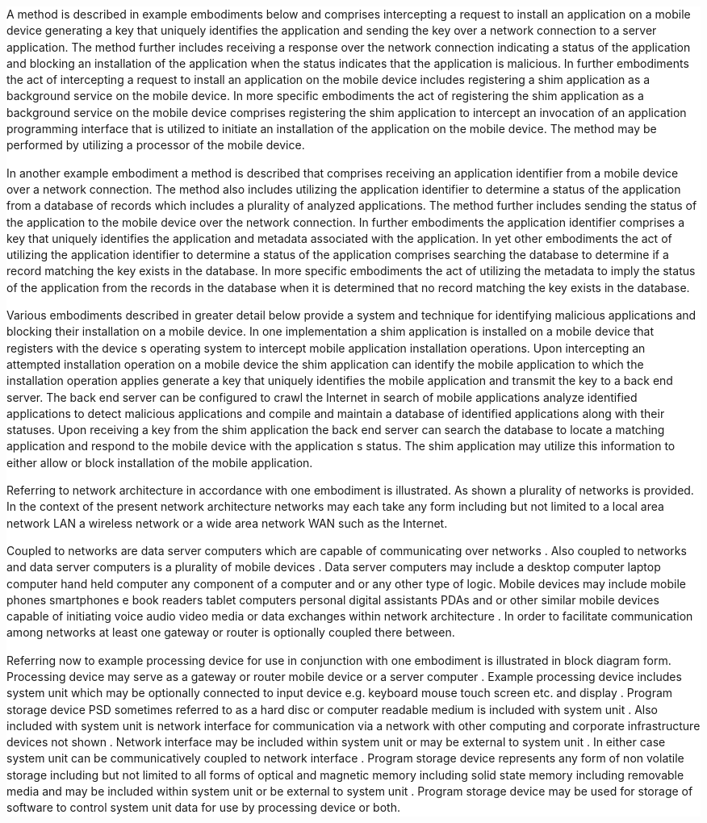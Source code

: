 A method is described in example embodiments below and comprises intercepting a request to install an application on a mobile device generating a key that uniquely identifies the application and sending the key over a network connection to a server application. The method further includes receiving a response over the network connection indicating a status of the application and blocking an installation of the application when the status indicates that the application is malicious. In further embodiments the act of intercepting a request to install an application on the mobile device includes registering a shim application as a background service on the mobile device. In more specific embodiments the act of registering the shim application as a background service on the mobile device comprises registering the shim application to intercept an invocation of an application programming interface that is utilized to initiate an installation of the application on the mobile device. The method may be performed by utilizing a processor of the mobile device.

In another example embodiment a method is described that comprises receiving an application identifier from a mobile device over a network connection. The method also includes utilizing the application identifier to determine a status of the application from a database of records which includes a plurality of analyzed applications. The method further includes sending the status of the application to the mobile device over the network connection. In further embodiments the application identifier comprises a key that uniquely identifies the application and metadata associated with the application. In yet other embodiments the act of utilizing the application identifier to determine a status of the application comprises searching the database to determine if a record matching the key exists in the database. In more specific embodiments the act of utilizing the metadata to imply the status of the application from the records in the database when it is determined that no record matching the key exists in the database.

Various embodiments described in greater detail below provide a system and technique for identifying malicious applications and blocking their installation on a mobile device. In one implementation a shim application is installed on a mobile device that registers with the device s operating system to intercept mobile application installation operations. Upon intercepting an attempted installation operation on a mobile device the shim application can identify the mobile application to which the installation operation applies generate a key that uniquely identifies the mobile application and transmit the key to a back end server. The back end server can be configured to crawl the Internet in search of mobile applications analyze identified applications to detect malicious applications and compile and maintain a database of identified applications along with their statuses. Upon receiving a key from the shim application the back end server can search the database to locate a matching application and respond to the mobile device with the application s status. The shim application may utilize this information to either allow or block installation of the mobile application.

Referring to network architecture in accordance with one embodiment is illustrated. As shown a plurality of networks is provided. In the context of the present network architecture networks may each take any form including but not limited to a local area network LAN a wireless network or a wide area network WAN such as the Internet.

Coupled to networks are data server computers which are capable of communicating over networks . Also coupled to networks and data server computers is a plurality of mobile devices . Data server computers may include a desktop computer laptop computer hand held computer any component of a computer and or any other type of logic. Mobile devices may include mobile phones smartphones e book readers tablet computers personal digital assistants PDAs and or other similar mobile devices capable of initiating voice audio video media or data exchanges within network architecture . In order to facilitate communication among networks at least one gateway or router is optionally coupled there between.

Referring now to example processing device for use in conjunction with one embodiment is illustrated in block diagram form. Processing device may serve as a gateway or router mobile device or a server computer . Example processing device includes system unit which may be optionally connected to input device e.g. keyboard mouse touch screen etc. and display . Program storage device PSD sometimes referred to as a hard disc or computer readable medium is included with system unit . Also included with system unit is network interface for communication via a network with other computing and corporate infrastructure devices not shown . Network interface may be included within system unit or may be external to system unit . In either case system unit can be communicatively coupled to network interface . Program storage device represents any form of non volatile storage including but not limited to all forms of optical and magnetic memory including solid state memory including removable media and may be included within system unit or be external to system unit . Program storage device may be used for storage of software to control system unit data for use by processing device or both.
